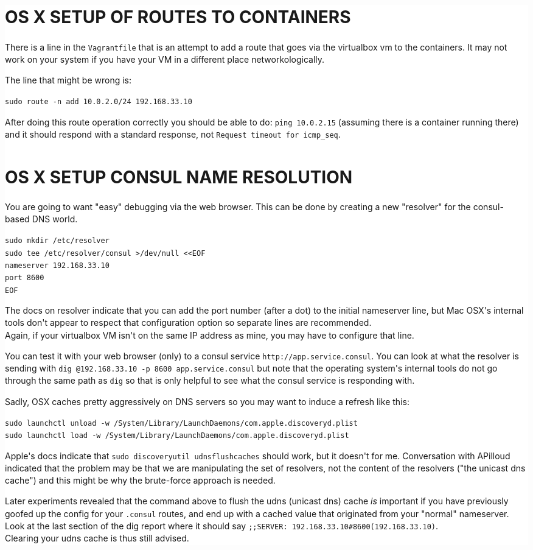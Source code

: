 

OS X SETUP OF ROUTES TO CONTAINERS
===================================

There is a line in the `Vagrantfile` that is an attempt to add a route 
that goes via the virtualbox vm to the containers.  It may not work on 
your system if you have your VM in a different place networkologically. 

The line that might be wrong is:
```
sudo route -n add 10.0.2.0/24 192.168.33.10
```

After doing this route operation correctly you should be able to do:
`ping 10.0.2.15` (assuming there is a container running there) and it should
respond with a standard response, not `Request timeout for icmp_seq`.

OS X SETUP CONSUL NAME RESOLUTION
===================================
You are going to want "easy" debugging via the web browser.  This can be done
by creating a new "resolver" for the consul-based DNS world.  

```
sudo mkdir /etc/resolver
sudo tee /etc/resolver/consul >/dev/null <<EOF
nameserver 192.168.33.10
port 8600
EOF
```

The docs on resolver indicate that you can add the port number (after a dot)
to the initial nameserver line, but Mac OSX's internal tools don't appear
to respect that configuration option so separate lines are recommended.  
Again, if your virtualbox VM isn't on the same IP address as mine, you may 
have to configure that line.

You can test it with your web browser (only) to a consul service 
`http://app.service.consul`.  You can look at what the resolver is sending
with `dig @192.168.33.10 -p 8600 app.service.consul` but note that the 
operating system's internal tools do not go through the same path as `dig`
so that is only helpful to see what the consul service is responding with. 

Sadly, OSX caches pretty aggressively on DNS servers so you may want
to induce a refresh like this:

```
sudo launchctl unload -w /System/Library/LaunchDaemons/com.apple.discoveryd.plist
sudo launchctl load -w /System/Library/LaunchDaemons/com.apple.discoveryd.plist
```

Apple's docs indicate that `sudo discoveryutil udnsflushcaches` should work,
but it doesn't for me.  Conversation with APilloud indicated that the problem
may be that we are manipulating the set of resolvers, not the content of the
resolvers ("the unicast dns cache") and this might be why the brute-force 
approach is needed.

Later experiments revealed that the command above to flush the udns (unicast
dns) cache _is_ important if you have previously goofed up the config for your
`.consul` routes, and end up with a cached value that originated from your
"normal" nameserver.  Look at the last section of the dig report where it 
should say ``;;SERVER: 192.168.33.10#8600(192.168.33.10)``.  
Clearing your udns cache is thus still advised.
